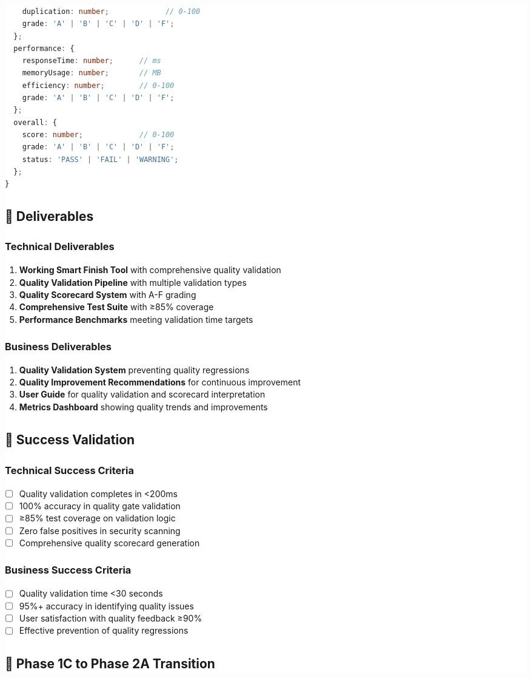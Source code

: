 ```typescript
    duplication: number;             // 0-100
    grade: 'A' | 'B' | 'C' | 'D' | 'F';
  };
  performance: {
    responseTime: number;      // ms
    memoryUsage: number;       // MB
    efficiency: number;        // 0-100
    grade: 'A' | 'B' | 'C' | 'D' | 'F';
  };
  overall: {
    score: number;             // 0-100
    grade: 'A' | 'B' | 'C' | 'D' | 'F';
    status: 'PASS' | 'FAIL' | 'WARNING';
  };
}
```

## 🚀 **Deliverables**

### **Technical Deliverables**
1. **Working Smart Finish Tool** with comprehensive quality validation
2. **Quality Validation Pipeline** with multiple validation types
3. **Quality Scorecard System** with A-F grading
4. **Comprehensive Test Suite** with ≥85% coverage
5. **Performance Benchmarks** meeting validation time targets

### **Business Deliverables**
1. **Quality Validation System** preventing quality regressions
2. **Quality Improvement Recommendations** for continuous improvement
3. **User Guide** for quality validation and scorecard interpretation
4. **Metrics Dashboard** showing quality trends and improvements

## 🎯 **Success Validation**

### **Technical Success Criteria**
- [ ] Quality validation completes in <200ms
- [ ] 100% accuracy in quality gate validation
- [ ] ≥85% test coverage on validation logic
- [ ] Zero false positives in security scanning
- [ ] Comprehensive quality scorecard generation

### **Business Success Criteria**
- [ ] Quality validation time <30 seconds
- [ ] 95%+ accuracy in identifying quality issues
- [ ] User satisfaction with quality feedback ≥90%
- [ ] Effective prevention of quality regressions

## 🔄 **Phase 1C to Phase 2A Transition**

